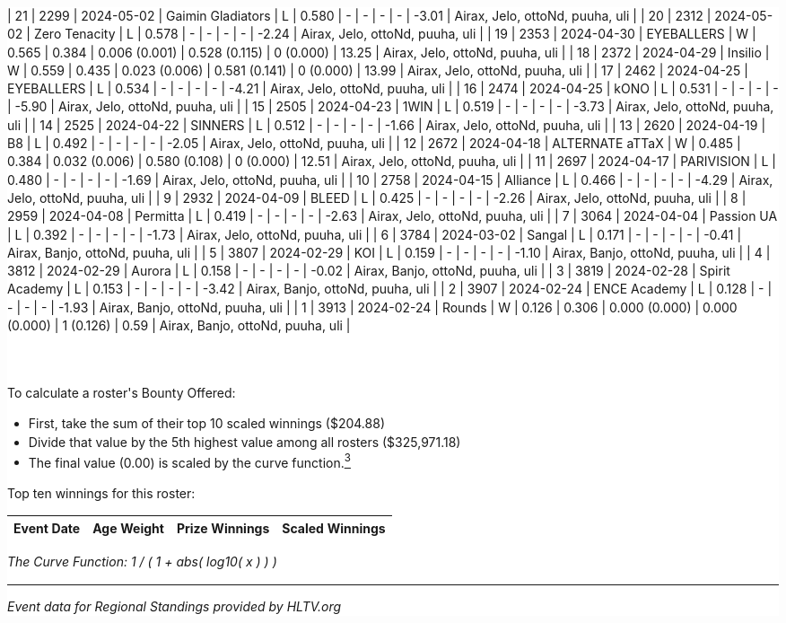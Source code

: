 |           21 |     2299 | 2024-05-02 | Gaimin Gladiators | L   | 0.580      | -            | -                | -                | -         |    -3.01 | Airax, Jelo, ottoNd, puuha, uli  |
|           20 |     2312 | 2024-05-02 | Zero Tenacity     | L   | 0.578      | -            | -                | -                | -         |    -2.24 | Airax, Jelo, ottoNd, puuha, uli  |
|           19 |     2353 | 2024-04-30 | EYEBALLERS        | W   | 0.565      | 0.384        | 0.006 (0.001)    | 0.528 (0.115)    | 0 (0.000) |    13.25 | Airax, Jelo, ottoNd, puuha, uli  |
|           18 |     2372 | 2024-04-29 | Insilio           | W   | 0.559      | 0.435        | 0.023 (0.006)    | 0.581 (0.141)    | 0 (0.000) |    13.99 | Airax, Jelo, ottoNd, puuha, uli  |
|           17 |     2462 | 2024-04-25 | EYEBALLERS        | L   | 0.534      | -            | -                | -                | -         |    -4.21 | Airax, Jelo, ottoNd, puuha, uli  |
|           16 |     2474 | 2024-04-25 | kONO              | L   | 0.531      | -            | -                | -                | -         |    -5.90 | Airax, Jelo, ottoNd, puuha, uli  |
|           15 |     2505 | 2024-04-23 | 1WIN              | L   | 0.519      | -            | -                | -                | -         |    -3.73 | Airax, Jelo, ottoNd, puuha, uli  |
|           14 |     2525 | 2024-04-22 | SINNERS           | L   | 0.512      | -            | -                | -                | -         |    -1.66 | Airax, Jelo, ottoNd, puuha, uli  |
|           13 |     2620 | 2024-04-19 | B8                | L   | 0.492      | -            | -                | -                | -         |    -2.05 | Airax, Jelo, ottoNd, puuha, uli  |
|           12 |     2672 | 2024-04-18 | ALTERNATE aTTaX   | W   | 0.485      | 0.384        | 0.032 (0.006)    | 0.580 (0.108)    | 0 (0.000) |    12.51 | Airax, Jelo, ottoNd, puuha, uli  |
|           11 |     2697 | 2024-04-17 | PARIVISION        | L   | 0.480      | -            | -                | -                | -         |    -1.69 | Airax, Jelo, ottoNd, puuha, uli  |
|           10 |     2758 | 2024-04-15 | Alliance          | L   | 0.466      | -            | -                | -                | -         |    -4.29 | Airax, Jelo, ottoNd, puuha, uli  |
|            9 |     2932 | 2024-04-09 | BLEED             | L   | 0.425      | -            | -                | -                | -         |    -2.26 | Airax, Jelo, ottoNd, puuha, uli  |
|            8 |     2959 | 2024-04-08 | Permitta          | L   | 0.419      | -            | -                | -                | -         |    -2.63 | Airax, Jelo, ottoNd, puuha, uli  |
|            7 |     3064 | 2024-04-04 | Passion UA        | L   | 0.392      | -            | -                | -                | -         |    -1.73 | Airax, Jelo, ottoNd, puuha, uli  |
|            6 |     3784 | 2024-03-02 | Sangal            | L   | 0.171      | -            | -                | -                | -         |    -0.41 | Airax, Banjo, ottoNd, puuha, uli |
|            5 |     3807 | 2024-02-29 | KOI               | L   | 0.159      | -            | -                | -                | -         |    -1.10 | Airax, Banjo, ottoNd, puuha, uli |
|            4 |     3812 | 2024-02-29 | Aurora            | L   | 0.158      | -            | -                | -                | -         |    -0.02 | Airax, Banjo, ottoNd, puuha, uli |
|            3 |     3819 | 2024-02-28 | Spirit Academy    | L   | 0.153      | -            | -                | -                | -         |    -3.42 | Airax, Banjo, ottoNd, puuha, uli |
|            2 |     3907 | 2024-02-24 | ENCE Academy      | L   | 0.128      | -            | -                | -                | -         |    -1.93 | Airax, Banjo, ottoNd, puuha, uli |
|            1 |     3913 | 2024-02-24 | Rounds            | W   | 0.126      | 0.306        | 0.000 (0.000)    | 0.000 (0.000)    | 1 (0.126) |     0.59 | Airax, Banjo, ottoNd, puuha, uli |

<br />
<span id="table2"></span><br />
To calculate a roster's Bounty Offered:<br />

- First, take the sum of their top 10 scaled winnings ($204.88)
- Divide that value by the 5th highest value among all rosters ($325,971.18)
- The final value (0.00) is scaled by the curve function.[<sup>3</sup>](#curveFunction)

Top ten winnings for this roster:<br />

| Event Date | Age Weight | Prize Winnings | Scaled Winnings |
| :- | -: | :- | :- |


<span id="curveFunction"></span>_The Curve Function: 1 / ( 1 + abs( log10( x ) ) )_<br />

---
_Event data for Regional Standings provided by HLTV.org_<br />
